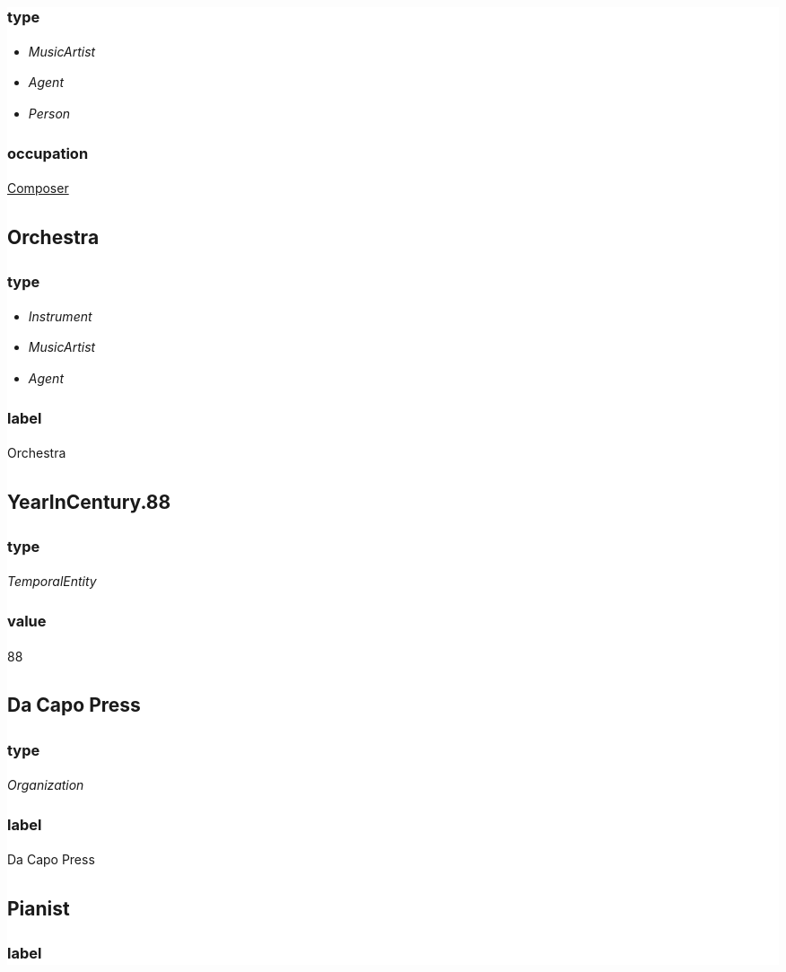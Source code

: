 ### type

 - *MusicArtist*

 - *Agent*

 - *Person*

### occupation


[Composer](#Composer)

## Orchestra

### type

 - *Instrument*

 - *MusicArtist*

 - *Agent*

### label


Orchestra

## YearInCentury.88

### type


*TemporalEntity*

### value


88

## Da Capo Press

### type


*Organization*

### label


Da Capo Press

## Pianist

### label
